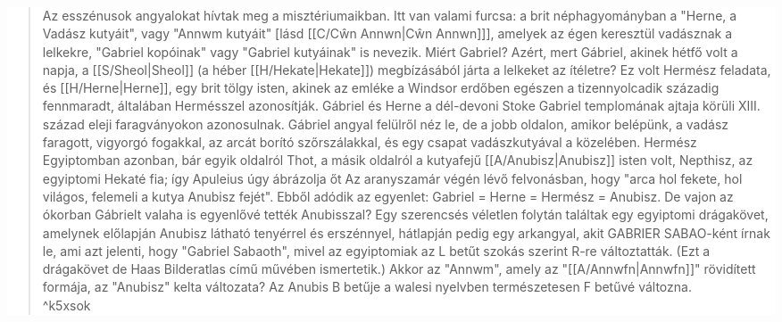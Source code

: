 > Az esszénusok angyalokat hívtak meg a misztériumaikban. Itt van valami furcsa: a brit néphagyományban a "Herne, a Vadász kutyáit", vagy "Annwm kutyáit" \[lásd [[C/Cŵn Annwn\|Cŵn Annwn]]\], amelyek az égen keresztül vadásznak a lelkekre, "Gabriel kopóinak" vagy "Gabriel kutyáinak" is nevezik. Miért Gabriel? Azért, mert Gábriel, akinek hétfő volt a napja, a [[S/Sheol\|Sheol]] (a héber [[H/Hekate\|Hekate]]) megbízásából járta a lelkeket az ítéletre? Ez volt Hermész feladata, és [[H/Herne\|Herne]], egy brit tölgy isten, akinek az emléke a Windsor erdőben egészen a tizennyolcadik századig fennmaradt, általában Hermésszel azonosítják. Gábriel és Herne a dél-devoni Stoke Gabriel templomának ajtaja körüli XIII. század eleji faragványokon azonosulnak. Gábriel angyal felülről néz le, de a jobb oldalon, amikor belépünk, a vadász faragott, vigyorgó fogakkal, az arcát borító szőrszálakkal, és egy csapat vadászkutyával a közelében. Hermész Egyiptomban azonban, bár egyik oldalról Thot, a másik oldalról a kutyafejű [[A/Anubisz\|Anubisz]] isten volt, Nepthisz, az egyiptomi Hekaté fia; így Apuleius úgy ábrázolja őt Az aranyszamár végén lévő felvonásban, hogy "arca hol fekete, hol világos, felemeli a kutya Anubisz fejét". Ebből adódik az egyenlet: Gabriel = Herne = Hermész = Anubisz. De vajon az ókorban Gábrielt valaha is egyenlővé tették Anubisszal? Egy szerencsés véletlen folytán találtak egy egyiptomi drágakövet, amelynek előlapján Anubisz látható tenyérrel és erszénnyel, hátlapján pedig egy arkangyal, akit GABRIER SABAO-ként írnak le, ami azt jelenti, hogy "Gabriel Sabaoth", mivel az egyiptomiak az L betűt szokás szerint R-re változtatták. (Ezt a drágakövet de Haas Bilderatlas című művében ismertetik.) Akkor az "Annwm", amely az "[[A/Annwfn\|Annwfn]]" rövidített formája, az "Anubisz" kelta változata? Az Anubis B betűje a walesi nyelvben természetesen F betűvé változna.  
^k5xsok